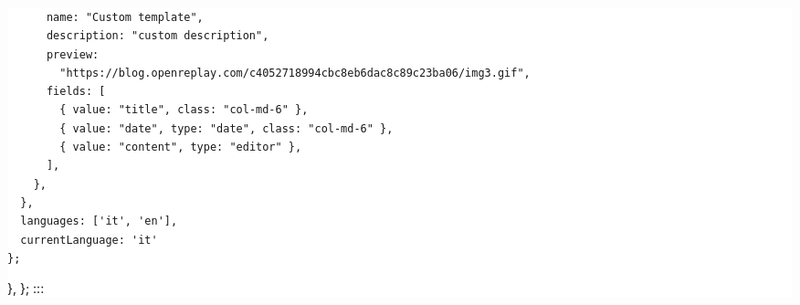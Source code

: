           name: "Custom template",
          description: "custom description",
          preview:
            "https://blog.openreplay.com/c4052718994cbc8eb6dac8c89c23ba06/img3.gif",
          fields: [
            { value: "title", class: "col-md-6" },
            { value: "date", type: "date", class: "col-md-6" },
            { value: "content", type: "editor" },
          ],
        },
      },
      languages: ['it', 'en'],
      currentLanguage: 'it'
    };
  },
};
</script>
:::



